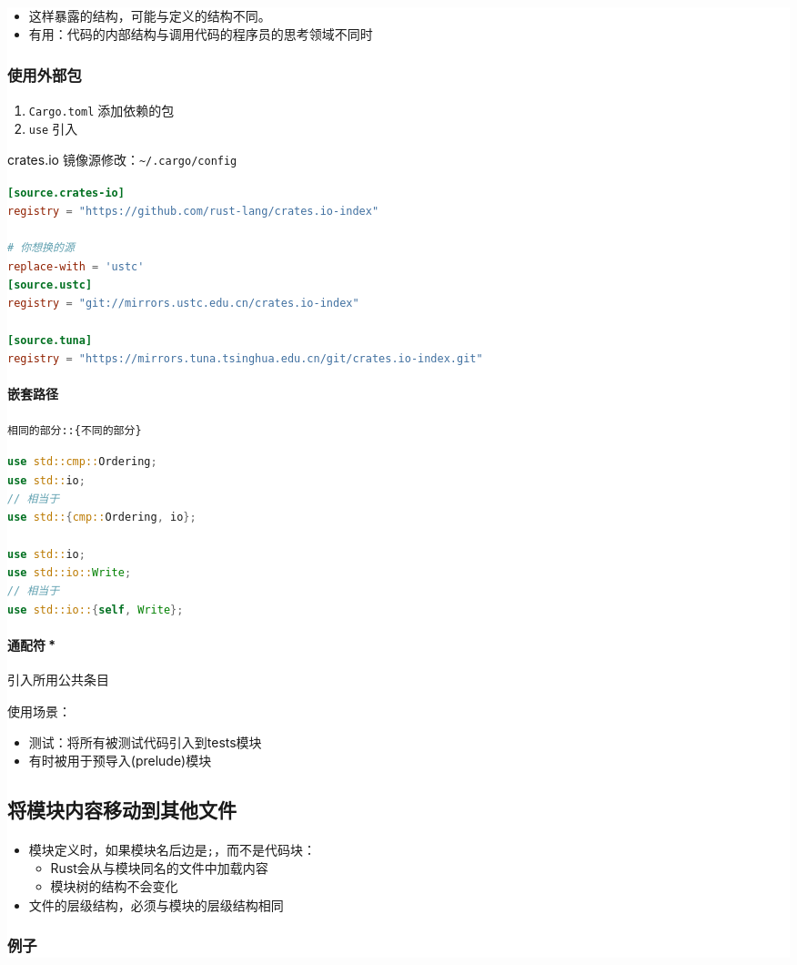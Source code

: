- 这样暴露的结构，可能与定义的结构不同。
- 有用：代码的内部结构与调用代码的程序员的思考领域不同时

### 使用外部包

1. `Cargo.toml` 添加依赖的包
2. `use` 引入

crates.io 镜像源修改：`~/.cargo/config`

```toml
[source.crates-io]
registry = "https://github.com/rust-lang/crates.io-index"

# 你想换的源
replace-with = 'ustc'
[source.ustc]
registry = "git://mirrors.ustc.edu.cn/crates.io-index"

[source.tuna]
registry = "https://mirrors.tuna.tsinghua.edu.cn/git/crates.io-index.git"
```

#### 嵌套路径

`相同的部分::{不同的部分}`

```rust
use std::cmp::Ordering;
use std::io;
// 相当于
use std::{cmp::Ordering, io};

use std::io;
use std::io::Write;
// 相当于
use std::io::{self, Write};
```

#### 通配符 *

引入所用公共条目

使用场景：
- 测试：将所有被测试代码引入到tests模块
- 有时被用于预导入(prelude)模块

## 将模块内容移动到其他文件

- 模块定义时，如果模块名后边是`;`，而不是代码块：
    - Rust会从与模块同名的文件中加载内容
    - 模块树的结构不会变化
- 文件的层级结构，必须与模块的层级结构相同

### 例子
